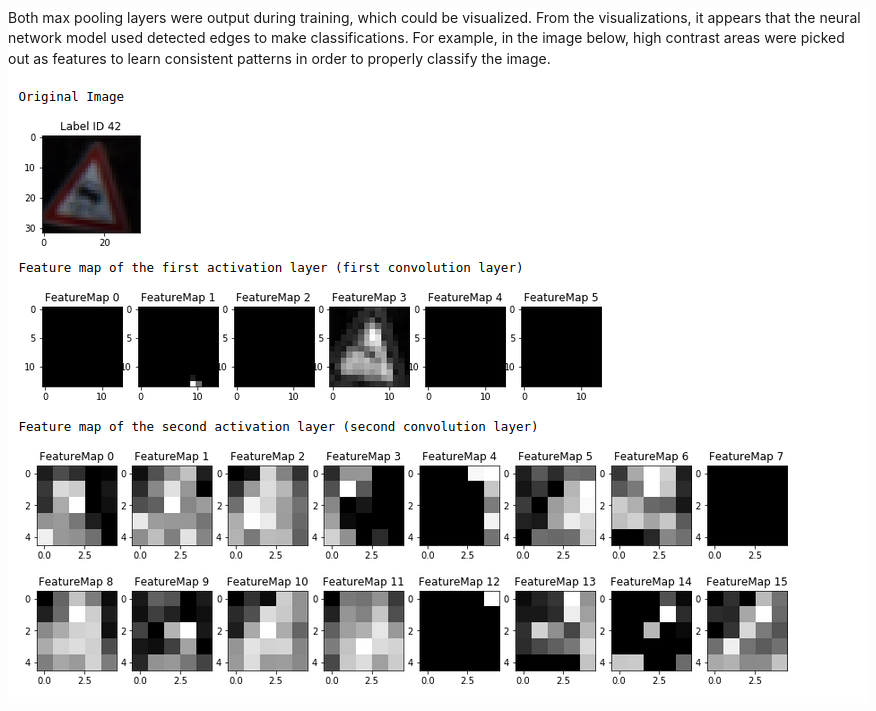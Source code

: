 Both max pooling layers were output during training, which could be visualized.  From the visualizations, it appears that the neural network model used detected edges to make classifications.  For example, in the image below, high contrast areas were picked out as features to learn consistent patterns in order to properly classify the image.

![alt text][image12]


[//]: # (Image References)
[image1]: ./writeupimages/visualization.png "Visualization: Histogram of the initial training data set."
[image2]: ./writeupimages/normalize_before_after.png "Images before and after normalization."
[image3]: ./writeupimages/gaussian_noise_before_after.png "Images before and after Gaussian noise addition (brighten and darken)"
[image4]: ./writeupimages/rotation_before_after.png "Images before and after rotation at -10, -5, +5, and +10 degrees"
[image5]: ./writeupimages/perspective_transform_before_after.png "Images before and after perspective transformations"
[image6]: ./writeupimages/grayscale_before_after.png "Images before and after grayscale conversion"
[image7]: ./writeupimages/grayscale_before_after.png "Images before and after being scaled up 15%"
[image8]: ./writeupimages/visualization_after.png "Visualization: Histogram of the augmented training data set"
[image9]: ./writeupimages/internet_images.png "30 traffic sign images found on the web, labeled"
[image10]: ./writeupimages/internet_images_predictions.png "30 traffic sign images found on the web, labeled, predicted"
[image11]: ./writeupimages/internet_images_softmax.png "Top 5 softmax probabilities of the 30 traffic sign images found on the web"
[image12]: ./writeupimages/activation_layers.png "Visualization of the activation layers"